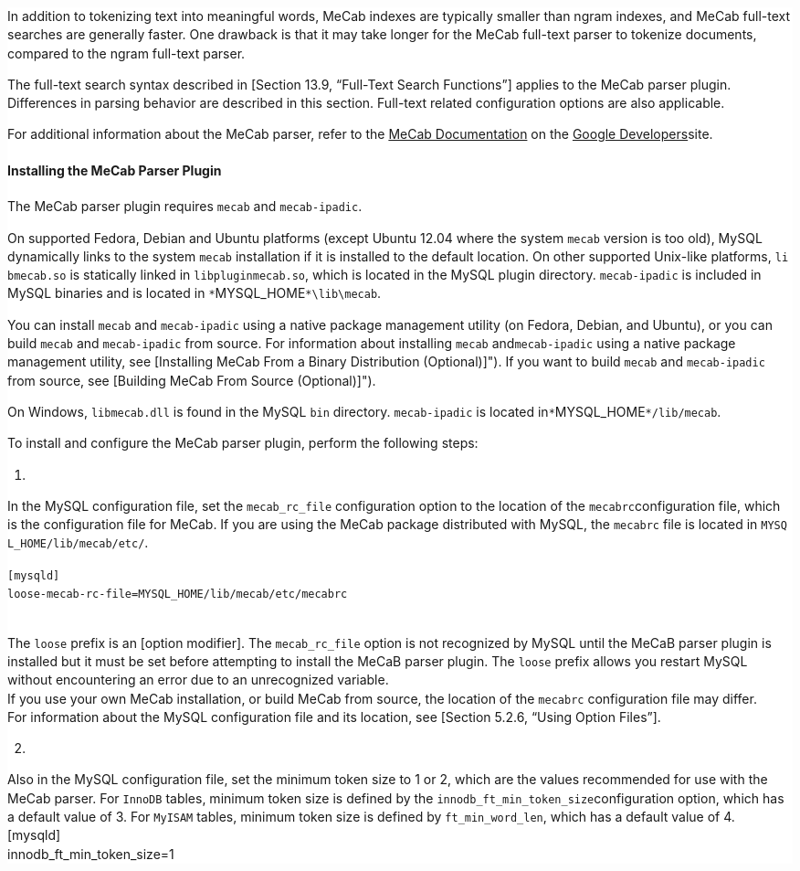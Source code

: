 In addition to tokenizing text into meaningful words, MeCab indexes are typically smaller than ngram indexes, and MeCab full-text searches are generally faster. One drawback is that it may take longer for the MeCab full-text parser to tokenize documents, compared to the ngram full-text parser.

The full-text search syntax described in [Section 13.9, “Full-Text Search Functions”] applies to the MeCab parser plugin. Differences in parsing behavior are described in this section. Full-text related configuration options are also applicable.

For additional information about the MeCab parser, refer to the [MeCab Documentation](http://mecab.googlecode.com/svn/trunk/mecab/doc/index.html) on the [Google Developers](https://code.google.com/)site.


#### Installing the MeCab Parser Plugin

The MeCab parser plugin requires `mecab` and `mecab-ipadic`.

On supported Fedora, Debian and Ubuntu platforms (except Ubuntu 12.04 where the system `mecab` version is too old), MySQL dynamically links to the system `mecab` installation if it is installed to the default location. On other supported Unix-like platforms, `libmecab.so` is statically linked in `libpluginmecab.so`, which is located in the MySQL plugin directory. `mecab-ipadic` is included in MySQL binaries and is located in `*`MYSQL_HOME`*\lib\mecab`.

You can install `mecab` and `mecab-ipadic` using a native package management utility (on Fedora, Debian, and Ubuntu), or you can build `mecab` and `mecab-ipadic` from source. For information about installing `mecab` and`mecab-ipadic` using a native package management utility, see [Installing MeCab From a Binary Distribution (Optional)]"). If you want to build `mecab` and `mecab-ipadic` from source, see [Building MeCab From Source (Optional)]").

On Windows, `libmecab.dll` is found in the MySQL `bin` directory. `mecab-ipadic` is located in`*`MYSQL_HOME`*/lib/mecab`.

To install and configure the MeCab parser plugin, perform the following steps:

1. 
In the MySQL configuration file, set the `mecab_rc_file` configuration option to the location of the `mecabrc`configuration file, which is the configuration file for MeCab. If you are using the MeCab package distributed with MySQL, the `mecabrc` file is located in `MYSQL_HOME/lib/mecab/etc/`.
```
[mysqld]
loose-mecab-rc-file=MYSQL_HOME/lib/mecab/etc/mecabrc
```

<br />The `loose` prefix is an [option modifier]. The `mecab_rc_file` option is not recognized by MySQL until the MeCaB parser plugin is installed but it must be set before attempting to install the MeCaB parser plugin. The `loose` prefix allows you restart MySQL without encountering an error due to an unrecognized variable.
<br />If you use your own MeCab installation, or build MeCab from source, the location of the `mecabrc` configuration file may differ.
<br />For information about the MySQL configuration file and its location, see [Section 5.2.6, “Using Option Files”].

2. 
Also in the MySQL configuration file, set the minimum token size to 1 or 2, which are the values recommended for use with the MeCab parser. For `InnoDB` tables, minimum token size is defined by the `innodb_ft_min_token_size`configuration option, which has a default value of 3. For `MyISAM` tables, minimum token size is defined by `ft_min_word_len`, which has a default value of 4.
<br />[mysqld]<br />
innodb_ft_min_token_size=1
